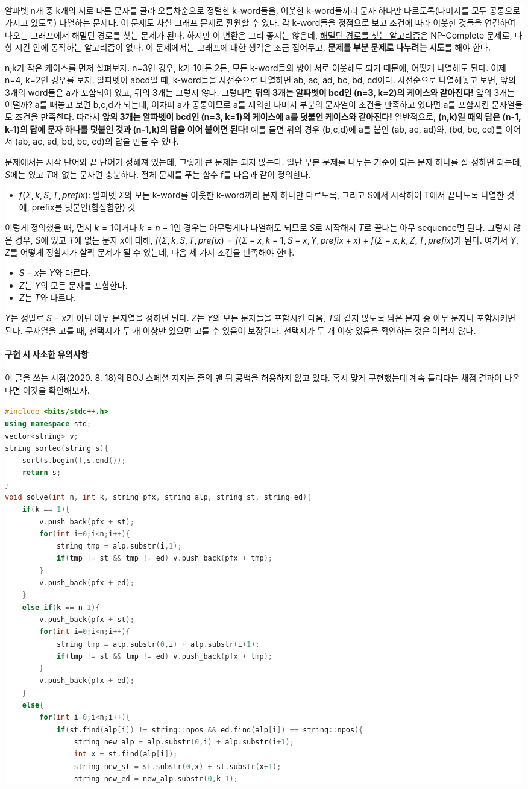 알파벳 n개 중 k개의 서로 다른 문자를 골라 오름차순으로 정렬한 k-word들을, 이웃한 k-word들끼리 문자 하나만 다르도록(나머지를 모두 공통으로 가지고 있도록) 나열하는 문제다. 이 문제도 사실 그래프 문제로 환원할 수 있다. 각 k-word들을 정점으로 보고 조건에 따라 이웃한 것들을 연결하여 나오는 그래프에서 해밀턴 경로를 찾는 문제가 된다. 하지만 이 변환은 그리 좋지는 않은데, [해밀턴 경로를 찾는 알고리즘](https://en.wikipedia.org/wiki/Hamiltonian_path_problem)은 NP-Complete 문제로, 다항 시간 안에 동작하는 알고리즘이 없다. 이 문제에서는 그래프에 대한 생각은 조금 접어두고, **문제를 부분 문제로 나누려는 시도**를 해야 한다.

n,k가 작은 케이스를 먼저 살펴보자. n=3인 경우, k가 1이든 2든, 모든 k-word들의 쌍이 서로 이웃해도 되기 때문에, 어떻게 나열해도 된다. 이제 n=4, k=2인 경우를 보자. 알파벳이 abcd일 때, k-word들을 사전순으로 나열하면 ab, ac, ad, bc, bd, cd이다. 사전순으로 나열해놓고 보면, 앞의 3개의 word들은 a가 포함되어 있고, 뒤의 3개는 그렇지 않다. 그렇다면 **뒤의 3개는 알파벳이 bcd인 (n=3, k=2)의 케이스와 같아진다!** 앞의 3개는 어떨까? a를 빼놓고 보면 b,c,d가 되는데, 어차피 a가 공통이므로 a를 제외한 나머지 부분의 문자열이 조건을 만족하고 있다면 a를 포함시킨 문자열들도 조건을 만족한다. 따라서 **앞의 3개는 알파벳이 bcd인 (n=3, k=1)의 케이스에 a를 덧붙인 케이스와 같아진다!** 일반적으로, **(n,k)일 때의 답은 (n-1, k-1)의 답에 문자 하나를 덧붙인 것과 (n-1,k)의 답을 이어 붙이면 된다!** 예를 들면 위의 경우 (b,c,d)에 a를 붙인 (ab, ac, ad)와, (bd, bc, cd)를 이어서 (ab, ac, ad, bd, bc, cd)의 답을 만들 수 있다.

문제에서는 시작 단어와 끝 단어가 정해져 있는데, 그렇게 큰 문제는 되지 않는다. 일단 부분 문제를 나누는 기준이 되는 문자 하나를 잘 정하면 되는데, $S$에는 있고 $T$에 없는 문자면 충분하다. 전체 문제를 푸는 함수 f를 다음과 같이 정의한다.

- $f(\Sigma, k, S, T, prefix):$ 알파벳 $\Sigma$의 모든 k-word를 이웃한 k-word끼리 문자 하나만 다르도록, 그리고 S에서 시작하여 T에서 끝나도록 나열한 것에, prefix를 덧붙인(합집합한) 것

이렇게 정의했을 때, 먼저 $k=1$이거나 $k=n-1$인 경우는 아무렇게나 나열해도 되므로 $S$로 시작해서 $T$로 끝나는 아무 sequence면 된다. 그렇지 않은 경우, $S$에 있고 $T$에 없는 문자 $x$에 대해, $f(\Sigma, k, S, T, prefix) = f(\Sigma-x, k-1, S-x, Y, prefix+x) + f(\Sigma-x, k, Z, T, prefix)$가 된다. 여기서 $Y, Z$를 어떻게 정할지가 살짝 문제가 될 수 있는데, 다음 세 가지 조건을 만족해야 한다.

- $S-x$는 $Y$와 다르다.
- $Z$는 $Y$의 모든 문자를 포함한다.
- $Z$는 $T$와 다르다.

$Y$는 정말로 $S-x$가 아닌 아무 문자열을 정하면 된다. $Z$는 $Y$의 모든 문자들을 포함시킨 다음, $T$와 같지 않도록 남은 문자 중 아무 문자나 포함시키면 된다. 문자열을 고를 때, 선택지가 두 개 이상만 있으면 고를 수 있음이 보장된다. 선택지가 두 개 이상 있음을 확인하는 것은 어렵지 않다.

#### 구현 시 사소한 유의사항

이 글을 쓰는 시점(2020. 8. 18)의 BOJ 스페셜 저지는 줄의 맨 뒤 공백을 허용하지 않고 있다. 혹시 맞게 구현했는데 계속 틀리다는 채점 결과이 나온다면 이것을 확인해보자.

``` c++
#include <bits/stdc++.h>
using namespace std;
vector<string> v;
string sorted(string s){
    sort(s.begin(),s.end());
    return s;
}
void solve(int n, int k, string pfx, string alp, string st, string ed){
    if(k == 1){
        v.push_back(pfx + st);
        for(int i=0;i<n;i++){
            string tmp = alp.substr(i,1);
            if(tmp != st && tmp != ed) v.push_back(pfx + tmp);
        }
        v.push_back(pfx + ed);
    }
    else if(k == n-1){
        v.push_back(pfx + st);
        for(int i=0;i<n;i++){
            string tmp = alp.substr(0,i) + alp.substr(i+1);
            if(tmp != st && tmp != ed) v.push_back(pfx + tmp);
        }
        v.push_back(pfx + ed);
    }
    else{
        for(int i=0;i<n;i++){
            if(st.find(alp[i]) != string::npos && ed.find(alp[i]) == string::npos){
                string new_alp = alp.substr(0,i) + alp.substr(i+1);
                int x = st.find(alp[i]);
                string new_st = st.substr(0,x) + st.substr(x+1);
                string new_ed = new_alp.substr(0,k-1);
```